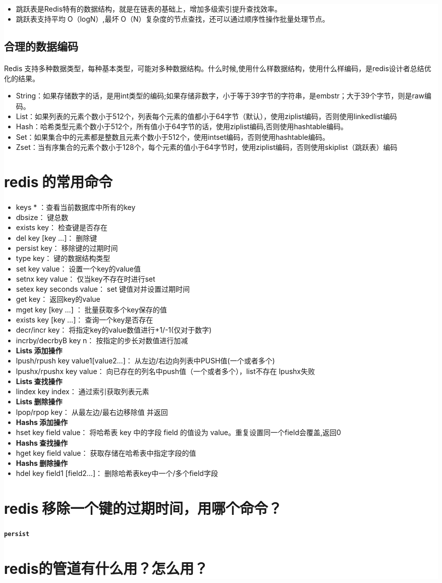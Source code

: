 - 跳跃表是Redis特有的数据结构，就是在链表的基础上，增加多级索引提升查找效率。
- 跳跃表支持平均 O（logN）,最坏 O（N）复杂度的节点查找，还可以通过顺序性操作批量处理节点。

## 合理的数据编码

Redis 支持多种数据类型，每种基本类型，可能对多种数据结构。什么时候,使用什么样数据结构，使用什么样编码，是redis设计者总结优化的结果。

- String：如果存储数字的话，是用int类型的编码;如果存储非数字，小于等于39字节的字符串，是embstr；大于39个字节，则是raw编码。
- List：如果列表的元素个数小于512个，列表每个元素的值都小于64字节（默认），使用ziplist编码，否则使用linkedlist编码
- Hash：哈希类型元素个数小于512个，所有值小于64字节的话，使用ziplist编码,否则使用hashtable编码。
- Set：如果集合中的元素都是整数且元素个数小于512个，使用intset编码，否则使用hashtable编码。
- Zset：当有序集合的元素个数小于128个，每个元素的值小于64字节时，使用ziplist编码，否则使用skiplist（跳跃表）编码



# redis 的常用命令

- keys * ：查看当前数据库中所有的key
- dbsize： 键总数
- exists key： 检查键是否存在
- del key [key …]： 删除键
- persist key： 移除键的过期时间
- type key： 键的数据结构类型
- set key value： 设置一个key的value值
- setnx key value： 仅当key不存在时进行set
- setex key seconds value： set 键值对并设置过期时间
- get key： 返回key的value
- mget key [key …] ： 批量获取多个key保存的值
- exists key [key …]： 查询一个key是否存在
- decr/incr key： 将指定key的value数值进行+1/-1(仅对于数字)
- incrby/decrbyB key n： 按指定的步长对数值进行加减
- **Lists 添加操作**
- lpush/rpush key value1[value2…]： 从左边/右边向列表中PUSH值(一个或者多个)
- lpushx/rpushx key value： 向已存在的列名中push值（一个或者多个），list不存在 lpushx失败
- **Lists 查找操作**
- lindex key index： 通过索引获取列表元素
- **Lists 删除操作**
- lpop/rpop key： 从最左边/最右边移除值 并返回
- **Hashs 添加操作**
- hset key field value： 将哈希表 key 中的字段 field 的值设为 value。重复设置同一个field会覆盖,返回0
- **Hashs 查找操作**
- hget key field value： 获取存储在哈希表中指定字段的值
- **Hashs 删除操作**
- hdel key field1 [field2…]： 删除哈希表key中一个/多个field字段

# redis 移除一个键的过期时间，用哪个命令？

**`persist`**

# redis的管道有什么用？怎么用？
